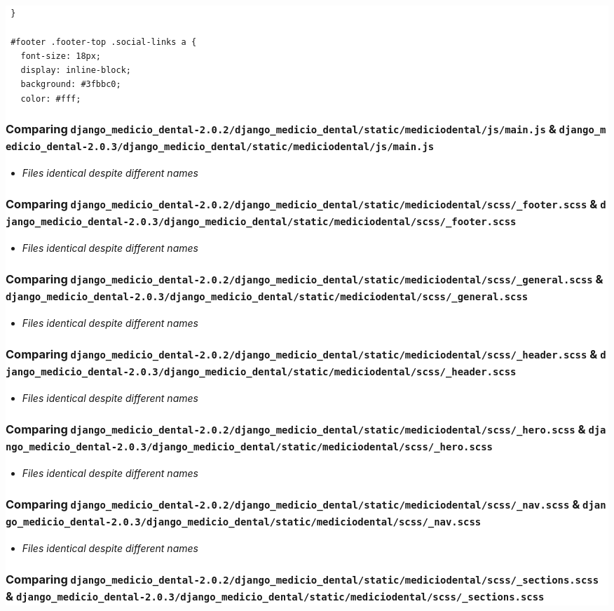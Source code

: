 ```diff
 }
 
 #footer .footer-top .social-links a {
   font-size: 18px;
   display: inline-block;
   background: #3fbbc0;
   color: #fff;
```

### Comparing `django_medicio_dental-2.0.2/django_medicio_dental/static/mediciodental/js/main.js` & `django_medicio_dental-2.0.3/django_medicio_dental/static/mediciodental/js/main.js`

 * *Files identical despite different names*

### Comparing `django_medicio_dental-2.0.2/django_medicio_dental/static/mediciodental/scss/_footer.scss` & `django_medicio_dental-2.0.3/django_medicio_dental/static/mediciodental/scss/_footer.scss`

 * *Files identical despite different names*

### Comparing `django_medicio_dental-2.0.2/django_medicio_dental/static/mediciodental/scss/_general.scss` & `django_medicio_dental-2.0.3/django_medicio_dental/static/mediciodental/scss/_general.scss`

 * *Files identical despite different names*

### Comparing `django_medicio_dental-2.0.2/django_medicio_dental/static/mediciodental/scss/_header.scss` & `django_medicio_dental-2.0.3/django_medicio_dental/static/mediciodental/scss/_header.scss`

 * *Files identical despite different names*

### Comparing `django_medicio_dental-2.0.2/django_medicio_dental/static/mediciodental/scss/_hero.scss` & `django_medicio_dental-2.0.3/django_medicio_dental/static/mediciodental/scss/_hero.scss`

 * *Files identical despite different names*

### Comparing `django_medicio_dental-2.0.2/django_medicio_dental/static/mediciodental/scss/_nav.scss` & `django_medicio_dental-2.0.3/django_medicio_dental/static/mediciodental/scss/_nav.scss`

 * *Files identical despite different names*

### Comparing `django_medicio_dental-2.0.2/django_medicio_dental/static/mediciodental/scss/_sections.scss` & `django_medicio_dental-2.0.3/django_medicio_dental/static/mediciodental/scss/_sections.scss`
